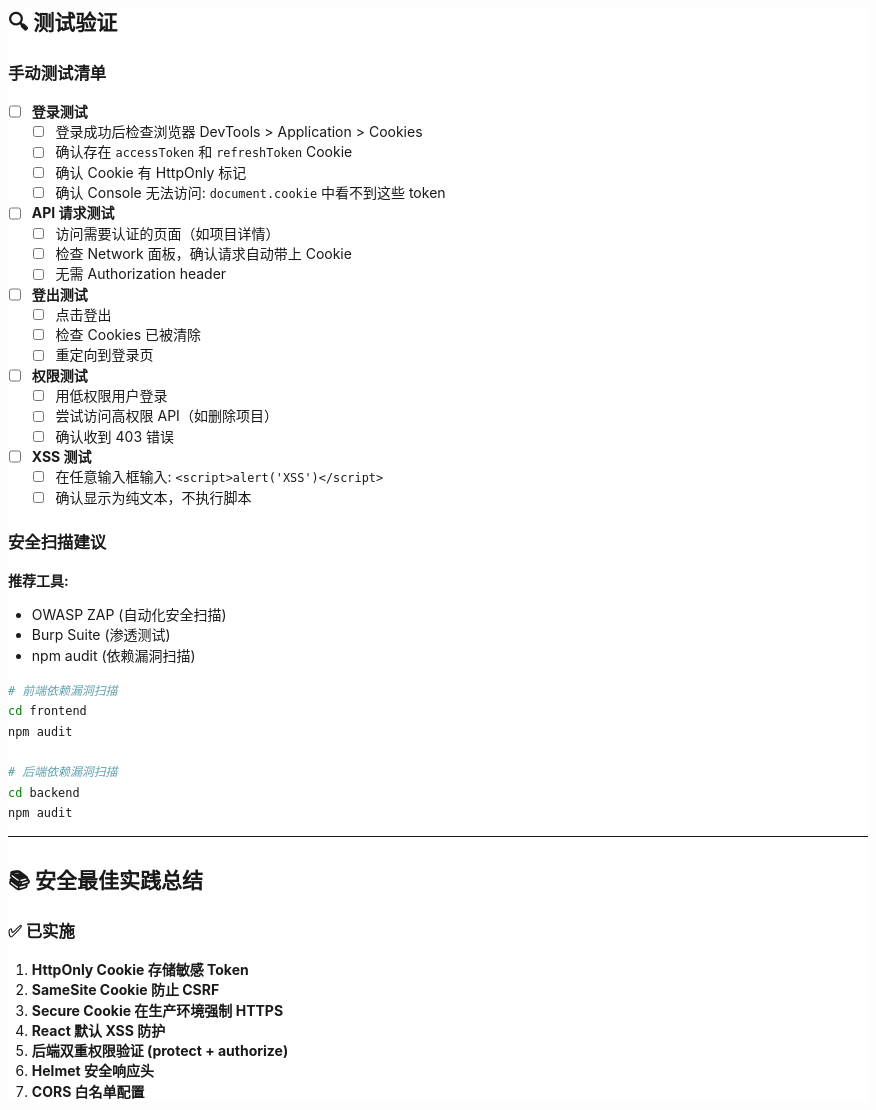 
## 🔍 测试验证

### 手动测试清单

- [ ] **登录测试**
  - [ ] 登录成功后检查浏览器 DevTools > Application > Cookies
  - [ ] 确认存在 `accessToken` 和 `refreshToken` Cookie
  - [ ] 确认 Cookie 有 HttpOnly 标记
  - [ ] 确认 Console 无法访问: `document.cookie` 中看不到这些 token

- [ ] **API 请求测试**
  - [ ] 访问需要认证的页面（如项目详情）
  - [ ] 检查 Network 面板，确认请求自动带上 Cookie
  - [ ] 无需 Authorization header

- [ ] **登出测试**
  - [ ] 点击登出
  - [ ] 检查 Cookies 已被清除
  - [ ] 重定向到登录页

- [ ] **权限测试**
  - [ ] 用低权限用户登录
  - [ ] 尝试访问高权限 API（如删除项目）
  - [ ] 确认收到 403 错误

- [ ] **XSS 测试**
  - [ ] 在任意输入框输入: `<script>alert('XSS')</script>`
  - [ ] 确认显示为纯文本，不执行脚本

### 安全扫描建议

**推荐工具:**
- OWASP ZAP (自动化安全扫描)
- Burp Suite (渗透测试)
- npm audit (依赖漏洞扫描)

```bash
# 前端依赖漏洞扫描
cd frontend
npm audit

# 后端依赖漏洞扫描
cd backend
npm audit
```

---

## 📚 安全最佳实践总结

### ✅ 已实施
1. **HttpOnly Cookie 存储敏感 Token**
2. **SameSite Cookie 防止 CSRF**
3. **Secure Cookie 在生产环境强制 HTTPS**
4. **React 默认 XSS 防护**
5. **后端双重权限验证 (protect + authorize)**
6. **Helmet 安全响应头**
7. **CORS 白名单配置**
